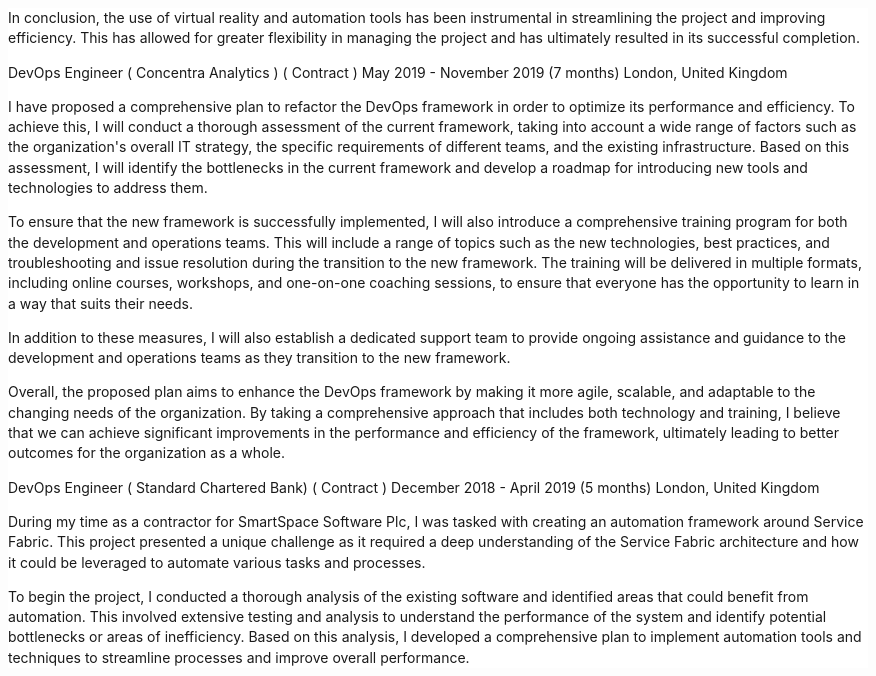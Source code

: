 In conclusion, the use of virtual reality and automation tools has been
instrumental in streamlining the project and improving efficiency. This has
allowed for greater flexibility in managing the project and has ultimately
resulted in its successful completion.

DevOps Engineer ( Concentra Analytics ) ( Contract )
May 2019 - November 2019 (7 months)
London, United Kingdom

I have proposed a comprehensive plan to refactor the DevOps framework in
order to optimize its performance and efficiency. To achieve this, I will conduct
a thorough assessment of the current framework, taking into account a wide
range of factors such as the organization's overall IT strategy, the specific
requirements of different teams, and the existing infrastructure. Based on
this assessment, I will identify the bottlenecks in the current framework and
develop a roadmap for introducing new tools and technologies to address
them.

To ensure that the new framework is successfully implemented, I will also
introduce a comprehensive training program for both the development
and operations teams. This will include a range of topics such as the new
technologies, best practices, and troubleshooting and issue resolution during
the transition to the new framework. The training will be delivered in multiple
formats, including online courses, workshops, and one-on-one coaching
sessions, to ensure that everyone has the opportunity to learn in a way that
suits their needs.

In addition to these measures, I will also establish a dedicated support team to
provide ongoing assistance and guidance to the development and operations
teams as they transition to the new framework.

Overall, the proposed plan aims to enhance the DevOps framework by
making it more agile, scalable, and adaptable to the changing needs
of the organization. By taking a comprehensive approach that includes
both technology and training, I believe that we can achieve significant
improvements in the performance and efficiency of the framework, ultimately
leading to better outcomes for the organization as a whole.

DevOps Engineer ( Standard Chartered Bank) ( Contract )
December 2018 - April 2019 (5 months)
London, United Kingdom

During my time as a contractor for SmartSpace Software Plc, I was tasked
with creating an automation framework around Service Fabric. This project
presented a unique challenge as it required a deep understanding of the
Service Fabric architecture and how it could be leveraged to automate various
tasks and processes.

To begin the project, I conducted a thorough analysis of the existing software
and identified areas that could benefit from automation. This involved
extensive testing and analysis to understand the performance of the system
and identify potential bottlenecks or areas of inefficiency. Based on this
analysis, I developed a comprehensive plan to implement automation tools
and techniques to streamline processes and improve overall performance.
